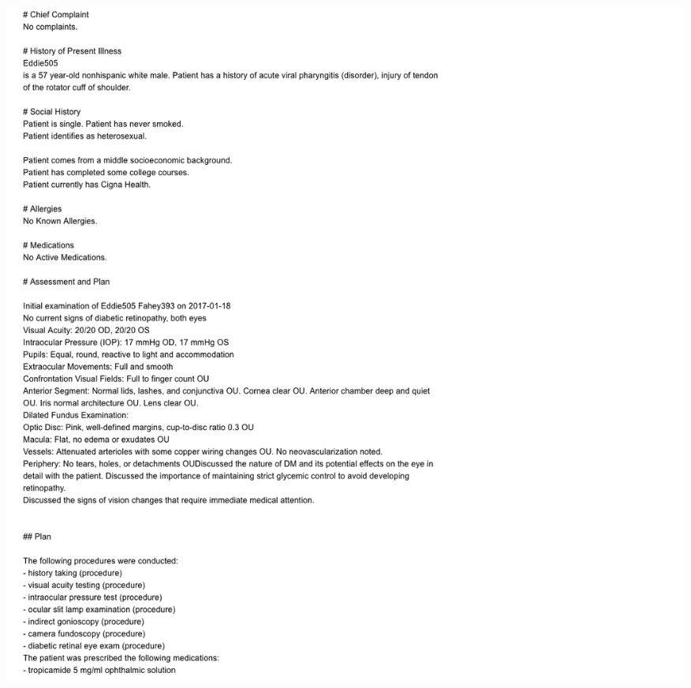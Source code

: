 <img src="./media/image10.png" style="width:6.5in;height:8.85833in"
alt="Text, letter Description automatically generated" />

